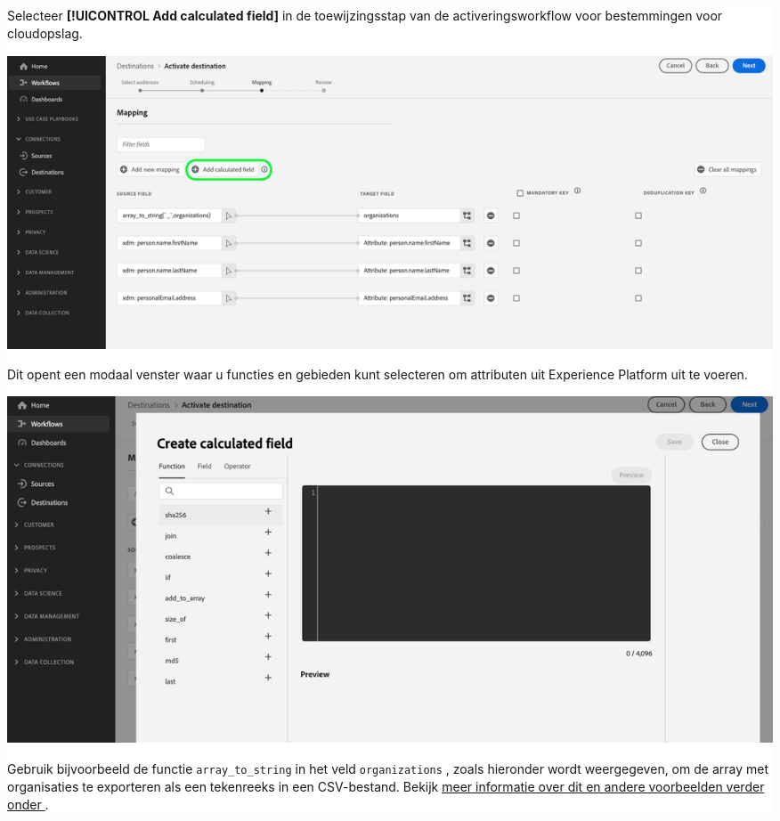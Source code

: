 Selecteer **[!UICONTROL Add calculated field]** in de toewijzingsstap van de activeringsworkflow voor bestemmingen voor cloudopslag.

![ voeg berekend gebied toe dat in de afbeeldingsstap van het werkschema van de partijactivering wordt benadrukt.](/help/destinations/assets/ui/export-arrays-calculated-fields/add-calculated-fields.png)

Dit opent een modaal venster waar u functies en gebieden kunt selecteren om attributen uit Experience Platform uit te voeren.

![ Modal venster van de berekende gebiedsfunctionaliteit zonder nog geselecteerde functie.](/help/destinations/assets/ui/export-arrays-calculated-fields/add-calculated-fields-2.png)

Gebruik bijvoorbeeld de functie `array_to_string` in het veld `organizations` , zoals hieronder wordt weergegeven, om de array met organisaties te exporteren als een tekenreeks in een CSV-bestand. Bekijk [ meer informatie over dit en andere voorbeelden verder onder ](#array-to-string-function-export-arrays).
